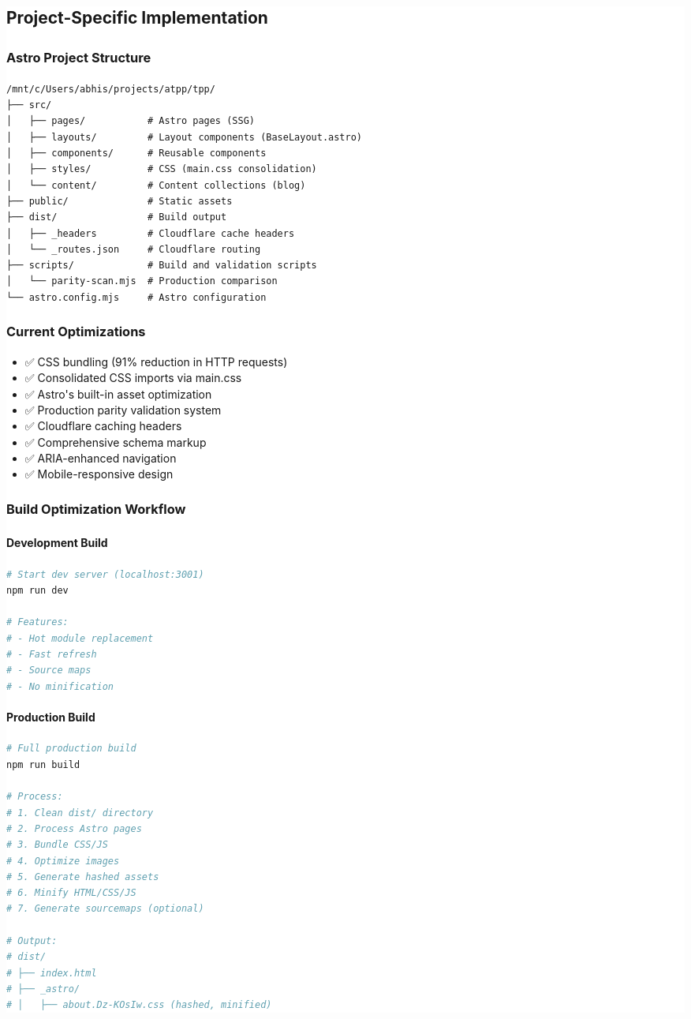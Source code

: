 ## Project-Specific Implementation

### Astro Project Structure
```
/mnt/c/Users/abhis/projects/atpp/tpp/
├── src/
│   ├── pages/           # Astro pages (SSG)
│   ├── layouts/         # Layout components (BaseLayout.astro)
│   ├── components/      # Reusable components
│   ├── styles/          # CSS (main.css consolidation)
│   └── content/         # Content collections (blog)
├── public/              # Static assets
├── dist/                # Build output
│   ├── _headers         # Cloudflare cache headers
│   └── _routes.json     # Cloudflare routing
├── scripts/             # Build and validation scripts
│   └── parity-scan.mjs  # Production comparison
└── astro.config.mjs     # Astro configuration
```

### Current Optimizations
- ✅ CSS bundling (91% reduction in HTTP requests)
- ✅ Consolidated CSS imports via main.css
- ✅ Astro's built-in asset optimization
- ✅ Production parity validation system
- ✅ Cloudflare caching headers
- ✅ Comprehensive schema markup
- ✅ ARIA-enhanced navigation
- ✅ Mobile-responsive design

### Build Optimization Workflow

#### Development Build
```bash
# Start dev server (localhost:3001)
npm run dev

# Features:
# - Hot module replacement
# - Fast refresh
# - Source maps
# - No minification
```

#### Production Build
```bash
# Full production build
npm run build

# Process:
# 1. Clean dist/ directory
# 2. Process Astro pages
# 3. Bundle CSS/JS
# 4. Optimize images
# 5. Generate hashed assets
# 6. Minify HTML/CSS/JS
# 7. Generate sourcemaps (optional)

# Output:
# dist/
# ├── index.html
# ├── _astro/
# │   ├── about.Dz-KOsIw.css (hashed, minified)
```